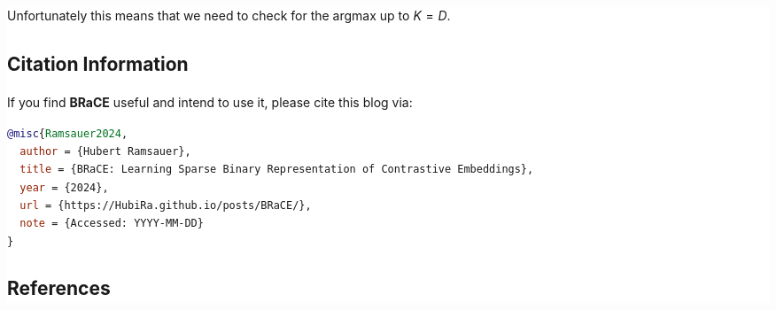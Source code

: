 Unfortunately this means that we need to check for the argmax up to $K = D$.

## Citation Information

If you find **BRaCE** useful and intend to use it, please cite this blog via:

```bibtex
@misc{Ramsauer2024,
  author = {Hubert Ramsauer},
  title = {BRaCE: Learning Sparse Binary Representation of Contrastive Embeddings},
  year = {2024},
  url = {https://HubiRa.github.io/posts/BRaCE/},
  note = {Accessed: YYYY-MM-DD}
}
```

## References

[^1]: A. Radford et al., _Learning Transferable Visual Models From Natural Language Supervision_. International Conference on Machine Learning, 2021

[^2]: A. Fürst et al., _CLOOB: Modern Hopfield Networks with InfoLOOB Outperform CLIP_. Neural Information Processing Systems, 2022

[^3]: X. Zhai et al., _Sigmoid Loss for Language Image Pre-Training_. International Conference on Computer Vision, 2023

[^4]: P. Ao et al., _MobileCLIP: Fast Image-Text Models through Multi-Modal Reinforced Training_, arXiv preprint arXiv:2311.17049, 2023
